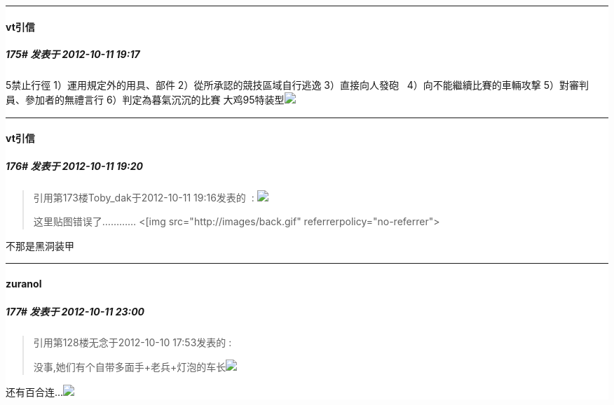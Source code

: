 





*****

####  vt引信  
##### 175#       发表于 2012-10-11 19:17




5禁止行徑
1）運用規定外的用具、部件
2）從所承認的競技區域自行逃逸
3）直接向人發砲  
4）向不能繼續比賽的車輛攻撃
5）對審判員、參加者的無禮言行
6）判定為暮氣沉沉的比賽
大鸡95特装型<img src="https://static.saraba1st.com/image/smiley/face/41.gif" referrerpolicy="no-referrer">







*****

####  vt引信  
##### 176#       发表于 2012-10-11 19:20



<blockquote>引用第173楼Toby_dak于2012-10-11 19:16发表的  :

<img src="http://img13.poco.cn/mypoco/myphoto/20121011/19/4446470020121011192235030.jpg" referrerpolicy="no-referrer">

这里贴图错误了………… <[img src="http://images/back.gif" referrerpolicy="no-referrer"></blockquote>不那是黑洞装甲







*****

####  zuranol  
##### 177#       发表于 2012-10-11 23:00



<blockquote>引用第128楼无念于2012-10-10 17:53发表的 : 

没事,她们有个自带多面手+老兵+灯泡的车长<img src="https://static.saraba1st.com/image/smiley/face/119.gif" referrerpolicy="no-referrer"> </blockquote>
还有百合连...<img src="https://static.saraba1st.com/image/smiley/face/161.jpg" referrerpolicy="no-referrer">




